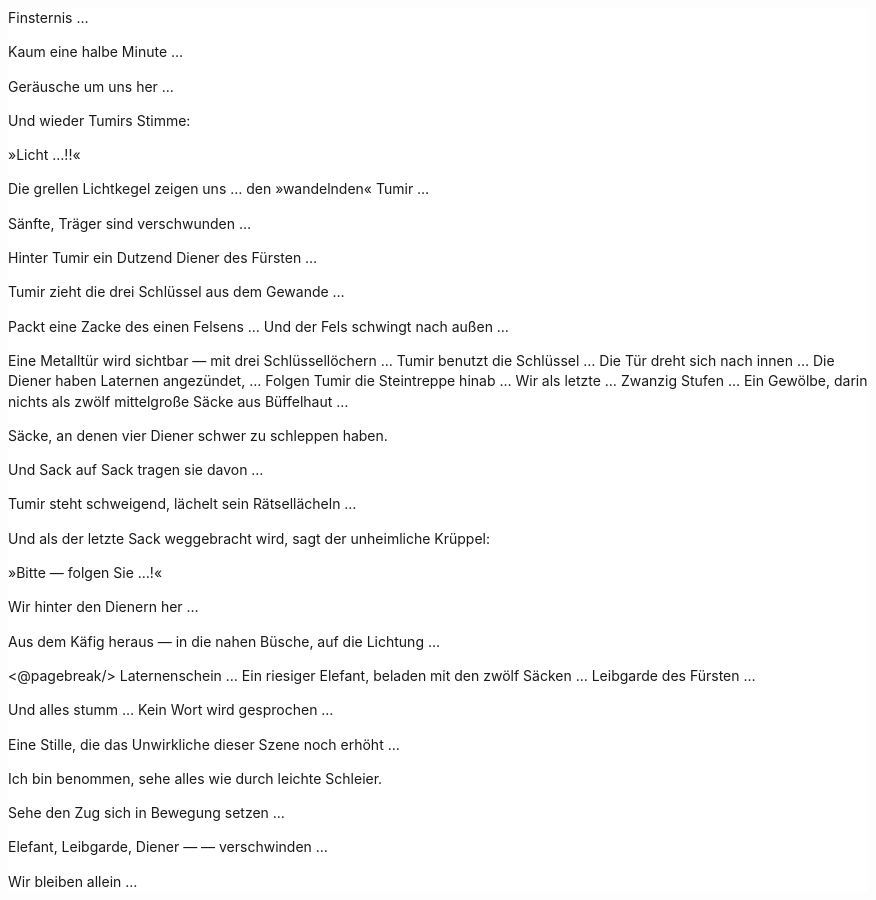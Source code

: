 Finsternis …

Kaum eine halbe Minute …

Geräusche um uns her …

Und wieder Tumirs Stimme:

»Licht …!!«

Die grellen Lichtkegel zeigen uns … den »wandelnden«
Tumir …

Sänfte, Träger sind verschwunden …

Hinter Tumir ein Dutzend Diener des Fürsten …

Tumir zieht die drei Schlüssel aus dem Gewande …

Packt eine Zacke des einen Felsens … Und der Fels
schwingt nach außen …

Eine Metalltür wird sichtbar — mit drei Schlüssellöchern
… Tumir benutzt die Schlüssel … Die Tür dreht
sich nach innen … Die Diener haben Laternen angezündet,
… Folgen Tumir die Steintreppe hinab … Wir als
letzte … Zwanzig Stufen … Ein Gewölbe, darin nichts
als zwölf mittelgroße Säcke aus Büffelhaut …

Säcke, an denen vier Diener schwer zu schleppen haben.

Und Sack auf Sack tragen sie davon …

Tumir steht schweigend, lächelt sein Rätsellächeln …

Und als der letzte Sack weggebracht wird, sagt der unheimliche
Krüppel:

»Bitte — folgen Sie …!«

Wir hinter den Dienern her …

Aus dem Käfig heraus — in die nahen Büsche, auf
die Lichtung …

<@pagebreak/>
Laternenschein … Ein riesiger Elefant, beladen mit
den zwölf Säcken … Leibgarde des Fürsten …

Und alles stumm … Kein Wort wird gesprochen …

Eine Stille, die das Unwirkliche dieser Szene noch erhöht
…

Ich bin benommen, sehe alles wie durch leichte Schleier.

Sehe den Zug sich in Bewegung setzen …

Elefant, Leibgarde, Diener — — verschwinden …

Wir bleiben allein …
